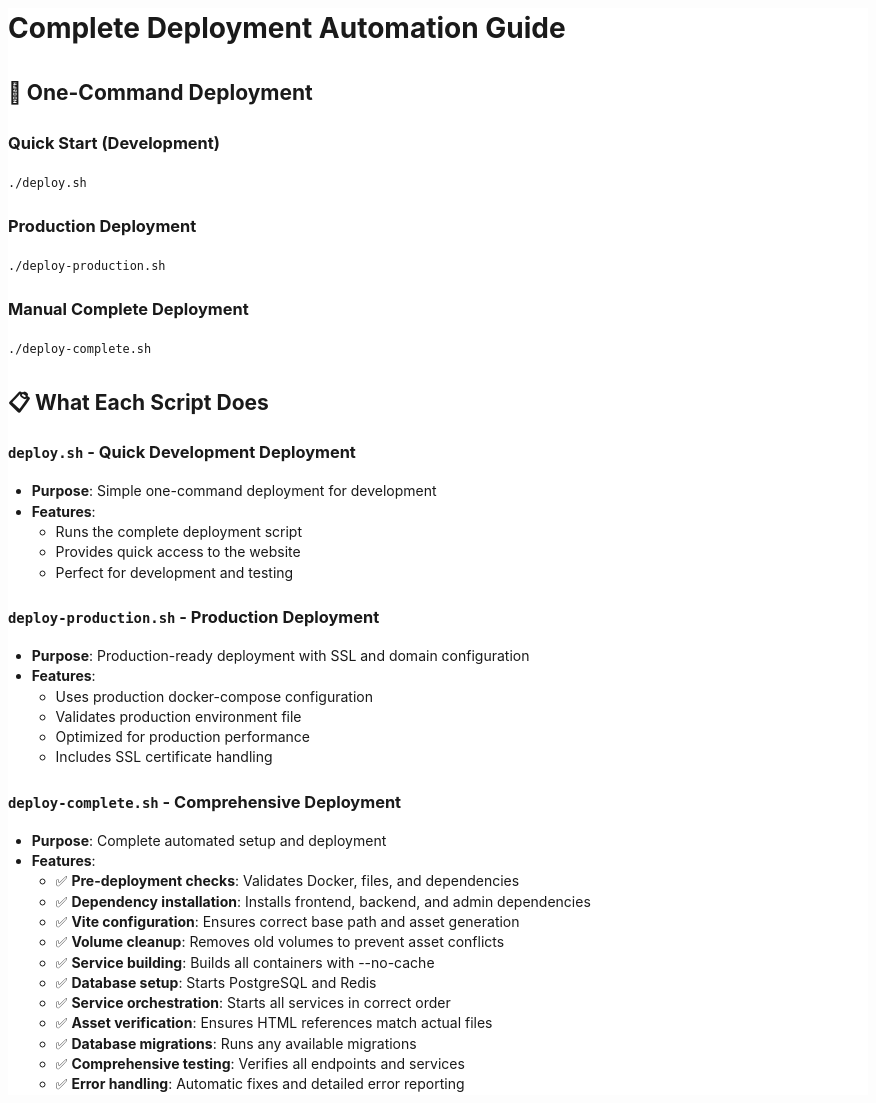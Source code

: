 # Complete Deployment Automation Guide

## 🚀 One-Command Deployment

### Quick Start (Development)
```bash
./deploy.sh
```

### Production Deployment
```bash
./deploy-production.sh
```

### Manual Complete Deployment
```bash
./deploy-complete.sh
```

## 📋 What Each Script Does

### `deploy.sh` - Quick Development Deployment
- **Purpose**: Simple one-command deployment for development
- **Features**:
  - Runs the complete deployment script
  - Provides quick access to the website
  - Perfect for development and testing

### `deploy-production.sh` - Production Deployment
- **Purpose**: Production-ready deployment with SSL and domain configuration
- **Features**:
  - Uses production docker-compose configuration
  - Validates production environment file
  - Optimized for production performance
  - Includes SSL certificate handling

### `deploy-complete.sh` - Comprehensive Deployment
- **Purpose**: Complete automated setup and deployment
- **Features**:
  - ✅ **Pre-deployment checks**: Validates Docker, files, and dependencies
  - ✅ **Dependency installation**: Installs frontend, backend, and admin dependencies
  - ✅ **Vite configuration**: Ensures correct base path and asset generation
  - ✅ **Volume cleanup**: Removes old volumes to prevent asset conflicts
  - ✅ **Service building**: Builds all containers with --no-cache
  - ✅ **Database setup**: Starts PostgreSQL and Redis
  - ✅ **Service orchestration**: Starts all services in correct order
  - ✅ **Asset verification**: Ensures HTML references match actual files
  - ✅ **Database migrations**: Runs any available migrations
  - ✅ **Comprehensive testing**: Verifies all endpoints and services
  - ✅ **Error handling**: Automatic fixes and detailed error reporting
